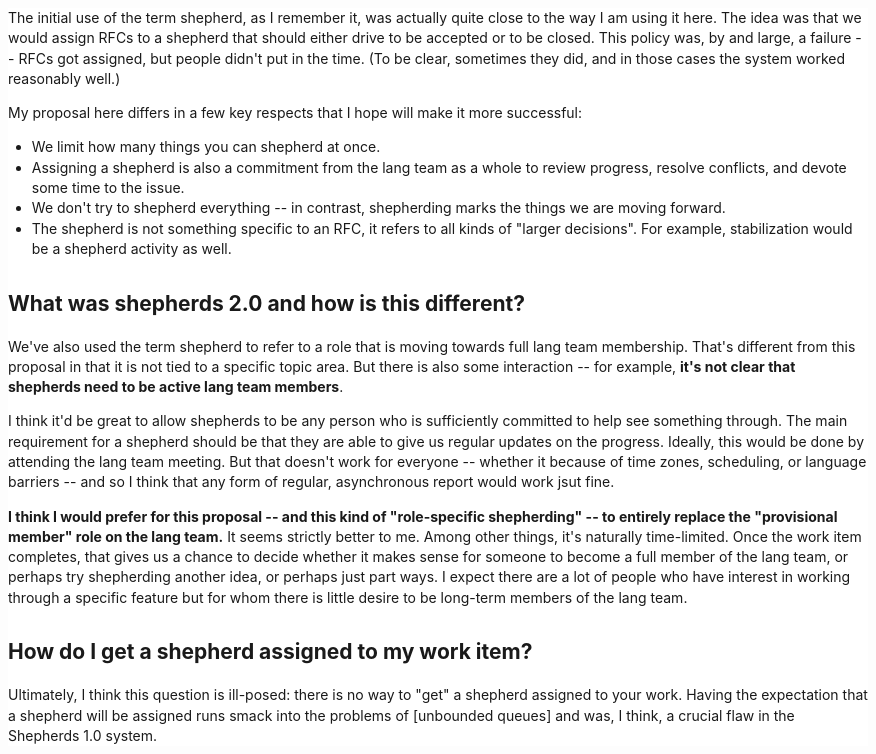 The initial use of the term shepherd, as I remember it, was actually
quite close to the way I am using it here. The idea was that we would
assign RFCs to a shepherd that should either drive to be accepted or
to be closed. This policy was, by and large, a failure -- RFCs got
assigned, but people didn't put in the time. (To be clear, sometimes
they did, and in those cases the system worked reasonably well.)

My proposal here differs in a few key respects that I hope will make it
more successful:

- We limit how many things you can shepherd at once.
- Assigning a shepherd is also a commitment from the lang team as a
  whole to review progress, resolve conflicts, and devote some time to
  the issue.
- We don't try to shepherd everything -- in contrast, shepherding marks
  the things we are moving forward.
- The shepherd is not something specific to an RFC, it refers to all
  kinds of "larger decisions". For example, stabilization would be a
  shepherd activity as well.
  
## What was shepherds 2.0 and how is this different?

We've also used the term shepherd to refer to a role that is moving
towards full lang team membership. That's different from this proposal
in that it is not tied to a specific topic area. But there is also
some interaction -- for example, **it's not clear that shepherds need
to be active lang team members**.

I think it'd be great to allow shepherds to be any person who is
sufficiently committed to help see something through. The main
requirement for a shepherd should be that they are able to give us
regular updates on the progress. Ideally, this would be done by
attending the lang team meeting. But that doesn't work for everyone --
whether it because of time zones, scheduling, or language barriers --
and so I think that any form of regular, asynchronous report would
work jsut fine.

**I think I would prefer for this proposal -- and this kind of
"role-specific shepherding" -- to entirely replace the "provisional
member" role on the lang team.** It seems strictly better to me. Among
other things, it's naturally time-limited. Once the work item
completes, that gives us a chance to decide whether it makes sense for
someone to become a full member of the lang team, or perhaps try
shepherding another idea, or perhaps just part ways. I expect there
are a lot of people who have interest in working through a specific
feature but for whom there is little desire to be long-term members of
the lang team.

## How do I get a shepherd assigned to my work item?

Ultimately, I think this question is ill-posed: there is no way to
"get" a shepherd assigned to your work. Having the expectation that a
shepherd will be assigned runs smack into the problems of [unbounded
queues] and was, I think, a crucial flaw in the Shepherds 1.0 system.
